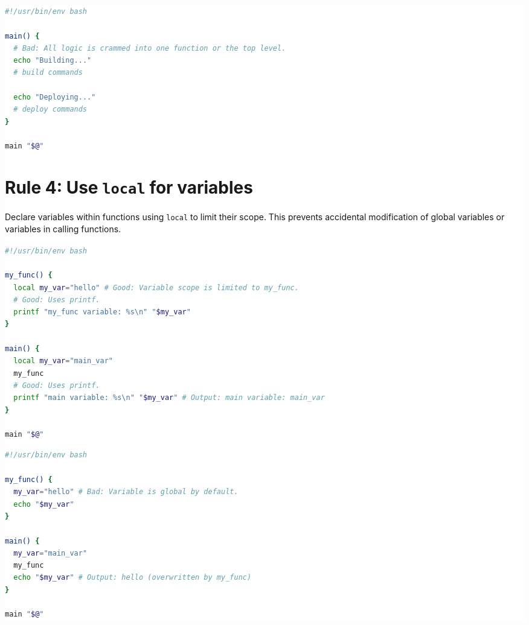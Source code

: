 ```bash
#!/usr/bin/env bash

main() {
  # Bad: All logic is crammed into one function or the top level.
  echo "Building..."
  # build commands

  echo "Deploying..."
  # deploy commands
}

main "$@"
```

# Rule 4: Use `local` for variables

Declare variables within functions using `local` to limit their scope. This prevents accidental modification of global variables or variables in calling functions.

```bash
#!/usr/bin/env bash

my_func() {
  local my_var="hello" # Good: Variable scope is limited to my_func.
  # Good: Uses printf.
  printf "my_func variable: %s\n" "$my_var"
}

main() {
  local my_var="main_var"
  my_func
  # Good: Uses printf.
  printf "main variable: %s\n" "$my_var" # Output: main variable: main_var
}

main "$@"
```

```bash
#!/usr/bin/env bash

my_func() {
  my_var="hello" # Bad: Variable is global by default.
  echo "$my_var"
}

main() {
  my_var="main_var"
  my_func
  echo "$my_var" # Output: hello (overwritten by my_func)
}

main "$@"
```
